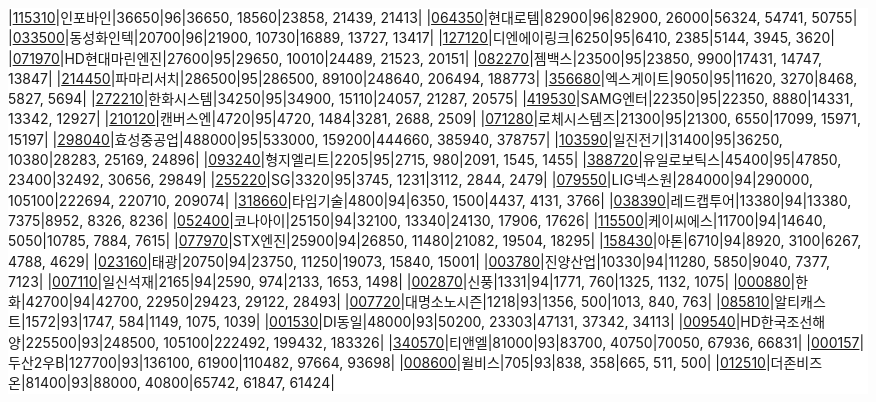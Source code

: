 |[115310](https://finance.daum.net/quotes/A115310)|인포바인|36650|96|36650, 18560|23858, 21439, 21413|
|[064350](https://finance.daum.net/quotes/A064350)|현대로템|82900|96|82900, 26000|56324, 54741, 50755|
|[033500](https://finance.daum.net/quotes/A033500)|동성화인텍|20700|96|21900, 10730|16889, 13727, 13417|
|[127120](https://finance.daum.net/quotes/A127120)|디엔에이링크|6250|95|6410, 2385|5144, 3945, 3620|
|[071970](https://finance.daum.net/quotes/A071970)|HD현대마린엔진|27600|95|29650, 10010|24489, 21523, 20151|
|[082270](https://finance.daum.net/quotes/A082270)|젬백스|23500|95|23850, 9900|17431, 14747, 13847|
|[214450](https://finance.daum.net/quotes/A214450)|파마리서치|286500|95|286500, 89100|248640, 206494, 188773|
|[356680](https://finance.daum.net/quotes/A356680)|엑스게이트|9050|95|11620, 3270|8468, 5827, 5694|
|[272210](https://finance.daum.net/quotes/A272210)|한화시스템|34250|95|34900, 15110|24057, 21287, 20575|
|[419530](https://finance.daum.net/quotes/A419530)|SAMG엔터|22350|95|22350, 8880|14331, 13342, 12927|
|[210120](https://finance.daum.net/quotes/A210120)|캔버스엔|4720|95|4720, 1484|3281, 2688, 2509|
|[071280](https://finance.daum.net/quotes/A071280)|로체시스템즈|21300|95|21300, 6550|17099, 15971, 15197|
|[298040](https://finance.daum.net/quotes/A298040)|효성중공업|488000|95|533000, 159200|444660, 385940, 378757|
|[103590](https://finance.daum.net/quotes/A103590)|일진전기|31400|95|36250, 10380|28283, 25169, 24896|
|[093240](https://finance.daum.net/quotes/A093240)|형지엘리트|2205|95|2715, 980|2091, 1545, 1455|
|[388720](https://finance.daum.net/quotes/A388720)|유일로보틱스|45400|95|47850, 23400|32492, 30656, 29849|
|[255220](https://finance.daum.net/quotes/A255220)|SG|3320|95|3745, 1231|3112, 2844, 2479|
|[079550](https://finance.daum.net/quotes/A079550)|LIG넥스원|284000|94|290000, 105100|222694, 220710, 209074|
|[318660](https://finance.daum.net/quotes/A318660)|타임기술|4800|94|6350, 1500|4437, 4131, 3766|
|[038390](https://finance.daum.net/quotes/A038390)|레드캡투어|13380|94|13380, 7375|8952, 8326, 8236|
|[052400](https://finance.daum.net/quotes/A052400)|코나아이|25150|94|32100, 13340|24130, 17906, 17626|
|[115500](https://finance.daum.net/quotes/A115500)|케이씨에스|11700|94|14640, 5050|10785, 7884, 7615|
|[077970](https://finance.daum.net/quotes/A077970)|STX엔진|25900|94|26850, 11480|21082, 19504, 18295|
|[158430](https://finance.daum.net/quotes/A158430)|아톤|6710|94|8920, 3100|6267, 4788, 4629|
|[023160](https://finance.daum.net/quotes/A023160)|태광|20750|94|23750, 11250|19073, 15840, 15001|
|[003780](https://finance.daum.net/quotes/A003780)|진양산업|10330|94|11280, 5850|9040, 7377, 7123|
|[007110](https://finance.daum.net/quotes/A007110)|일신석재|2165|94|2590, 974|2133, 1653, 1498|
|[002870](https://finance.daum.net/quotes/A002870)|신풍|1331|94|1771, 760|1325, 1132, 1075|
|[000880](https://finance.daum.net/quotes/A000880)|한화|42700|94|42700, 22950|29423, 29122, 28493|
|[007720](https://finance.daum.net/quotes/A007720)|대명소노시즌|1218|93|1356, 500|1013, 840, 763|
|[085810](https://finance.daum.net/quotes/A085810)|알티캐스트|1572|93|1747, 584|1149, 1075, 1039|
|[001530](https://finance.daum.net/quotes/A001530)|DI동일|48000|93|50200, 23303|47131, 37342, 34113|
|[009540](https://finance.daum.net/quotes/A009540)|HD한국조선해양|225500|93|248500, 105100|222492, 199432, 183326|
|[340570](https://finance.daum.net/quotes/A340570)|티앤엘|81000|93|83700, 40750|70050, 67936, 66831|
|[000157](https://finance.daum.net/quotes/A000157)|두산2우B|127700|93|136100, 61900|110482, 97664, 93698|
|[008600](https://finance.daum.net/quotes/A008600)|윌비스|705|93|838, 358|665, 511, 500|
|[012510](https://finance.daum.net/quotes/A012510)|더존비즈온|81400|93|88000, 40800|65742, 61847, 61424|